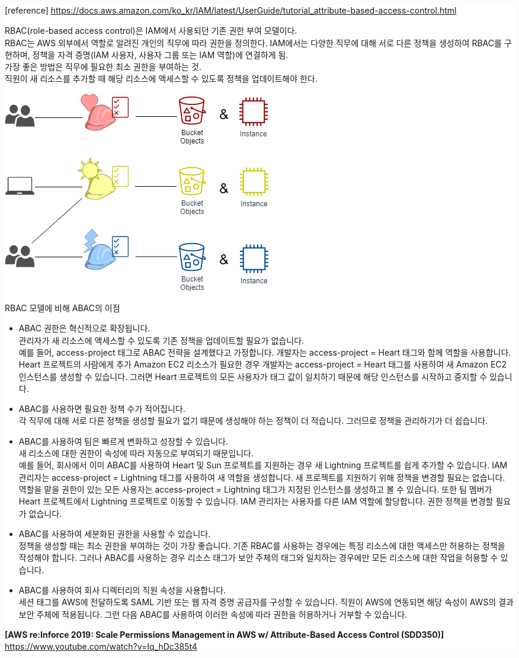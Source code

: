 [reference] https://docs.aws.amazon.com/ko_kr/IAM/latest/UserGuide/tutorial_attribute-based-access-control.html

RBAC(role-based access control)은 IAM에서 사용되던 기존 권한 부여 모델이다.  
RBAC는 AWS 외부에서 역할로 알려진 개인의 직무에 따라 권한을 정의한다.
IAM에서는 다양한 직무에 대해 서로 다른 정책을 생성하여 RBAC를 구현하며, 정책을 자격 증명(IAM 사용자, 사용자 그룹 또는 IAM 역할)에 연결하게 됨.  
가장 좋은 방법은 직무에 필요한 최소 권한을 부여하는 것.  
직원이 새 리소스를 추가할 때 해당 리소스에 액세스할 수 있도록 정책을 업데이트해야 한다.

![rbac](images/tutorial-abac-rbac-concept.png)

RBAC 모델에 비해 ABAC의 이점

- ABAC 권한은 혁신적으로 확장됩니다.  
관리자가 새 리소스에 액세스할 수 있도록 기존 정책을 업데이트할 필요가 없습니다.  
예를 들어, access-project 태그로 ABAC 전략을 설계했다고 가정합니다. 개발자는 access-project = Heart 태그와 함께 역할을 사용합니다. Heart 프로젝트의 사람에게 추가 Amazon EC2 리소스가 필요한 경우 개발자는 access-project = Heart 태그를 사용하여 새 Amazon EC2 인스턴스를 생성할 수 있습니다. 그러면 Heart 프로젝트의 모든 사용자가 태그 값이 일치하기 때문에 해당 인스턴스를 시작하고 중지할 수 있습니다.

- ABAC를 사용하면 필요한 정책 수가 적어집니다.  
각 직무에 대해 서로 다른 정책을 생성할 필요가 없기 때문에 생성해야 하는 정책이 더 적습니다. 그러므로 정책을 관리하기가 더 쉽습니다.

- ABAC를 사용하여 팀은 빠르게 변화하고 성장할 수 있습니다.  
새 리소스에 대한 권한이 속성에 따라 자동으로 부여되기 때문입니다.  
예를 들어, 회사에서 이미 ABAC를 사용하여 Heart 및 Sun 프로젝트를 지원하는 경우 새 Lightning 프로젝트를 쉽게 추가할 수 있습니다. IAM 관리자는 access-project = Lightning 태그를 사용하여 새 역할을 생성합니다. 새 프로젝트를 지원하기 위해 정책을 변경할 필요는 없습니다. 역할을 맡을 권한이 있는 모든 사용자는 access-project = Lightning 태그가 지정된 인스턴스를 생성하고 볼 수 있습니다. 또한 팀 멤버가 Heart 프로젝트에서 Lightning 프로젝트로 이동할 수 있습니다. IAM 관리자는 사용자를 다른 IAM 역할에 할당합니다. 권한 정책을 변경할 필요가 없습니다.

- ABAC를 사용하여 세분화된 권한을 사용할 수 있습니다.  
정책을 생성할 때는 최소 권한을 부여하는 것이 가장 좋습니다. 기존 RBAC를 사용하는 경우에는 특정 리소스에 대한 액세스만 허용하는 정책을 작성해야 합니다. 그러나 ABAC를 사용하는 경우 리소스 태그가 보안 주체의 태그와 일치하는 경우에만 모든 리소스에 대한 작업을 허용할 수 있습니다.

- ABAC를 사용하여 회사 디렉터리의 직원 속성을 사용합니다.  
세션 태그를 AWS에 전달하도록 SAML 기반 또는 웹 자격 증명 공급자를 구성할 수 있습니다. 직원이 AWS에 연동되면 해당 속성이 AWS의 결과 보안 주체에 적용됩니다. 그런 다음 ABAC를 사용하여 이러한 속성에 따라 권한을 허용하거나 거부할 수 있습니다.

**[AWS re:Inforce 2019: Scale Permissions Management in AWS w/ Attribute-Based Access Control (SDD350)]**  
https://www.youtube.com/watch?v=Iq_hDc385t4
